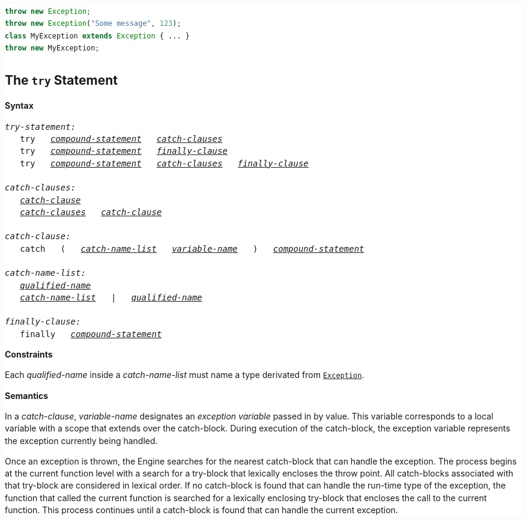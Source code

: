 ```PHP
throw new Exception;
throw new Exception("Some message", 123);
class MyException extends Exception { ... }
throw new MyException;
```

## The `try` Statement

**Syntax**



<pre>
<i id="grammar-try-statement">try-statement:</i>
   try   <i><a href="#grammar-compound-statement">compound-statement</a></i>   <i><a href="#grammar-catch-clauses">catch-clauses</a></i>
   try   <i><a href="#grammar-compound-statement">compound-statement</a></i>   <i><a href="#grammar-finally-clause">finally-clause</a></i>
   try   <i><a href="#grammar-compound-statement">compound-statement</a></i>   <i><a href="#grammar-catch-clauses">catch-clauses</a></i>   <i><a href="#grammar-finally-clause">finally-clause</a></i>

<i id="grammar-catch-clauses">catch-clauses:</i>
   <i><a href="#grammar-catch-clause">catch-clause</a></i>
   <i><a href="#grammar-catch-clauses">catch-clauses</a></i>   <i><a href="#grammar-catch-clause">catch-clause</a></i>

<i id="grammar-catch-clause">catch-clause:</i>
   catch   (   <i><a href="#grammar-catch-name-list">catch-name-list</a></i>   <i><a href="09-lexical-structure.md#grammar-variable-name">variable-name</a></i>   )   <i><a href="#grammar-compound-statement">compound-statement</a></i>

<i id="grammar-catch-name-list">catch-name-list:</i>
   <i><a href="09-lexical-structure.md#grammar-qualified-name">qualified-name</a></i>
   <i><a href="#grammar-catch-name-list">catch-name-list</a></i>   |   <i><a href="09-lexical-structure.md#grammar-qualified-name">qualified-name</a></i>

<i id="grammar-finally-clause">finally-clause:</i>
   finally   <i><a href="#grammar-compound-statement">compound-statement</a></i>
</pre>

**Constraints**

Each *qualified-name* inside a *catch-name-list* must name a type derivated from
[`Exception`](17-exception-handling.md#class-exception).

**Semantics**

In a *catch-clause*, *variable-name* designates an *exception variable*
passed in by value. This variable corresponds to a local variable with a
scope that extends over the catch-block. During execution of the
catch-block, the exception variable represents the exception currently
being handled.

Once an exception is thrown, the Engine searches for the nearest
catch-block that can handle the exception. The process begins at the
current function level with a search for a try-block that lexically
encloses the throw point. All catch-blocks associated with that
try-block are considered in lexical order. If no catch-block is found
that can handle the run-time type of the exception, the function that
called the current function is searched for a lexically enclosing
try-block that encloses the call to the current function. This process
continues until a catch-block is found that can handle the current
exception.
